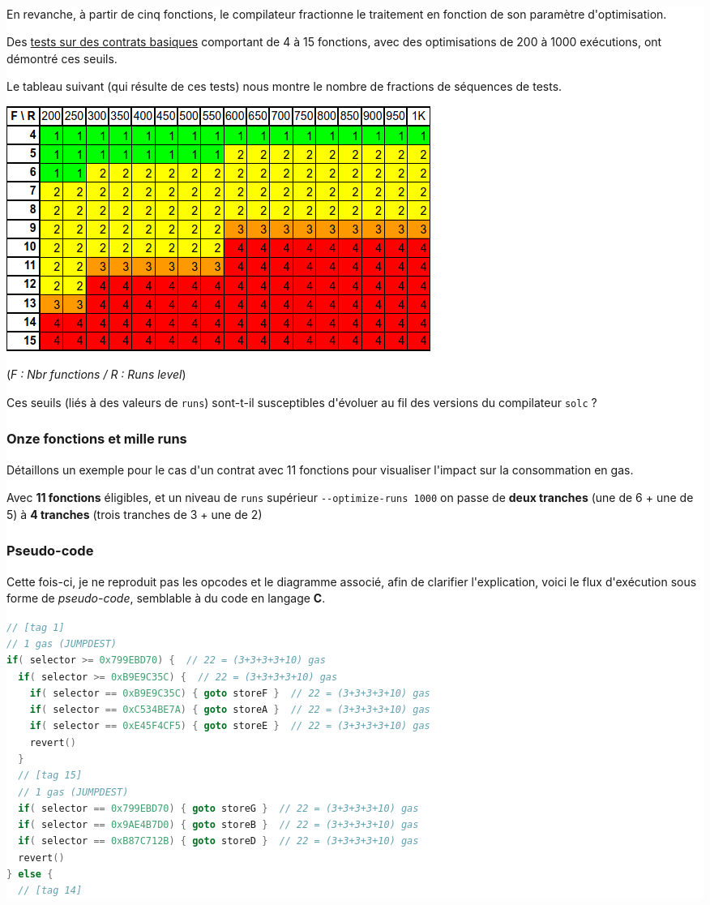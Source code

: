 

En revanche, à partir de cinq fonctions, le compilateur fractionne le traitement en fonction de son paramètre d'optimisation.

Des [tests sur des contrats basiques](https://github.com/Laugharne/solc_runs_dispatcher) comportant de 4 à 15 fonctions, avec des optimisations de 200 à 1000 exécutions, ont démontré ces seuils.



Le tableau suivant (qui résulte de ces tests) nous montre le nombre de fractions de séquences de tests.

![](func_runs.png)

(_F : Nbr functions / R : Runs level_)

Ces seuils (liés à des valeurs de `runs`) sont-t-il susceptibles d'évoluer au fil des versions du compilateur `solc` ?

### Onze fonctions et mille runs

Détaillons un exemple pour le cas d'un contrat avec 11 fonctions pour visualiser l'impact sur la consommation en gas.



Avec **11 fonctions** éligibles, et un niveau de `runs` supérieur `--optimize-runs 1000` on passe de **deux tranches** (une de 6 + une de 5) à **4 tranches** (trois tranches de 3 + une de 2)

### Pseudo-code



Cette fois-ci, je ne reproduit pas les opcodes et le diagramme associé, afin de clarifier l'explication, voici le flux d'exécution sous forme de _pseudo-code_, semblable à du code en langage **C**.

```c
// [tag 1]
// 1 gas (JUMPDEST)
if( selector >= 0x799EBD70) {  // 22 = (3+3+3+3+10) gas
  if( selector >= 0xB9E9C35C) {  // 22 = (3+3+3+3+10) gas
    if( selector == 0xB9E9C35C) { goto storeF }  // 22 = (3+3+3+3+10) gas
    if( selector == 0xC534BE7A) { goto storeA }  // 22 = (3+3+3+3+10) gas
    if( selector == 0xE45F4CF5) { goto storeE }  // 22 = (3+3+3+3+10) gas
    revert()
  }
  // [tag 15]
  // 1 gas (JUMPDEST)
  if( selector == 0x799EBD70) { goto storeG }  // 22 = (3+3+3+3+10) gas
  if( selector == 0x9AE4B7D0) { goto storeB }  // 22 = (3+3+3+3+10) gas
  if( selector == 0xB87C712B) { goto storeD }  // 22 = (3+3+3+3+10) gas
  revert()
} else {
  // [tag 14]
```